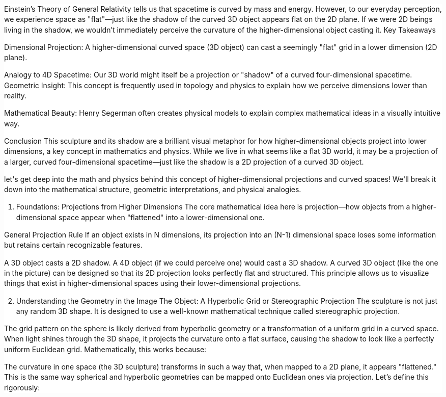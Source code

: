 Einstein’s Theory of General Relativity tells us that spacetime is curved by mass and energy.
However, to our everyday perception, we experience space as "flat"—just like the shadow of the curved 3D object appears flat on the 2D plane.
If we were 2D beings living in the shadow, we wouldn’t immediately perceive the curvature of the higher-dimensional object casting it.
Key Takeaways

Dimensional Projection: A higher-dimensional curved space (3D object) can cast a seemingly "flat" grid in a lower dimension (2D plane).

Analogy to 4D Spacetime: Our 3D world might itself be a projection or "shadow" of a curved four-dimensional spacetime.
Geometric Insight: This concept is frequently used in topology and physics to explain how we perceive dimensions lower than reality.

Mathematical Beauty: Henry Segerman often creates physical models to explain complex mathematical ideas in a visually intuitive way.

Conclusion
This sculpture and its shadow are a brilliant visual metaphor for how higher-dimensional objects project into lower dimensions, a key concept in mathematics and physics. While we live in what seems like a flat 3D world, it may be a projection of a larger, curved four-dimensional spacetime—just like the shadow is a 2D projection of a curved 3D object.


let's get deep into the math and physics behind this concept of higher-dimensional projections and curved spaces! We'll break it down into the mathematical structure, geometric interpretations, and physical analogies.

1. Foundations: Projections from Higher Dimensions
The core mathematical idea here is projection—how objects from a higher-dimensional space appear when "flattened" into a lower-dimensional one.

General Projection Rule
If an object exists in N dimensions, its projection into an (N-1) dimensional space loses some information but retains certain recognizable features.

A 3D object casts a 2D shadow.
A 4D object (if we could perceive one) would cast a 3D shadow.
A curved 3D object (like the one in the picture) can be designed so that its 2D projection looks perfectly flat and structured.
This principle allows us to visualize things that exist in higher-dimensional spaces using their lower-dimensional projections.

2. Understanding the Geometry in the Image
The Object: A Hyperbolic Grid or Stereographic Projection
The sculpture is not just any random 3D shape. It is designed to use a well-known mathematical technique called stereographic projection.

The grid pattern on the sphere is likely derived from hyperbolic geometry or a transformation of a uniform grid in a curved space.
When light shines through the 3D shape, it projects the curvature onto a flat surface, causing the shadow to look like a perfectly uniform Euclidean grid.
Mathematically, this works because:

The curvature in one space (the 3D sculpture) transforms in such a way that, when mapped to a 2D plane, it appears "flattened."
This is the same way spherical and hyperbolic geometries can be mapped onto Euclidean ones via projection.
Let’s define this rigorously:
